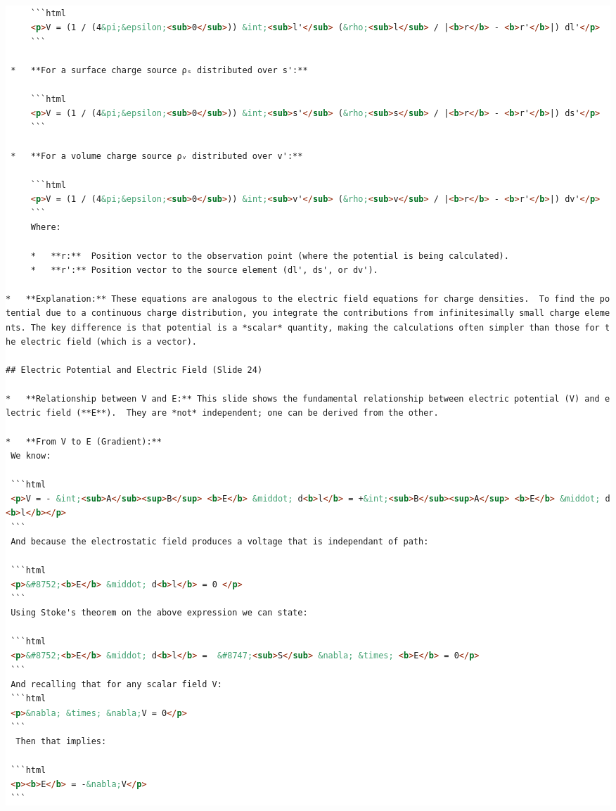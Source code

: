    ```html
        ```html
        <p>V = (1 / (4&pi;&epsilon;<sub>0</sub>)) &int;<sub>l'</sub> (&rho;<sub>l</sub> / |<b>r</b> - <b>r'</b>|) dl'</p>
        ```

    *   **For a surface charge source ρₛ distributed over s':**

        ```html
        <p>V = (1 / (4&pi;&epsilon;<sub>0</sub>)) &int;<sub>s'</sub> (&rho;<sub>s</sub> / |<b>r</b> - <b>r'</b>|) ds'</p>
        ```

    *   **For a volume charge source ρᵥ distributed over v':**

        ```html
        <p>V = (1 / (4&pi;&epsilon;<sub>0</sub>)) &int;<sub>v'</sub> (&rho;<sub>v</sub> / |<b>r</b> - <b>r'</b>|) dv'</p>
        ```
        Where:

        *   **r:**  Position vector to the observation point (where the potential is being calculated).
        *   **r':** Position vector to the source element (dl', ds', or dv').

*   **Explanation:** These equations are analogous to the electric field equations for charge densities.  To find the potential due to a continuous charge distribution, you integrate the contributions from infinitesimally small charge elements. The key difference is that potential is a *scalar* quantity, making the calculations often simpler than those for the electric field (which is a vector).

## Electric Potential and Electric Field (Slide 24)

*   **Relationship between V and E:** This slide shows the fundamental relationship between electric potential (V) and electric field (**E**).  They are *not* independent; one can be derived from the other.

*   **From V to E (Gradient):**
    We know:

    ```html
    <p>V = - &int;<sub>A</sub><sup>B</sup> <b>E</b> &middot; d<b>l</b> = +&int;<sub>B</sub><sup>A</sup> <b>E</b> &middot; d<b>l</b></p>
    ```
    And because the electrostatic field produces a voltage that is independant of path:

    ```html
    <p>&#8752;<b>E</b> &middot; d<b>l</b> = 0 </p>
    ```
    Using Stoke's theorem on the above expression we can state:

    ```html
    <p>&#8752;<b>E</b> &middot; d<b>l</b> =  &#8747;<sub>S</sub> &nabla; &times; <b>E</b> = 0</p>
    ```
    And recalling that for any scalar field V:
    ```html
    <p>&nabla; &times; &nabla;V = 0</p>
    ```
     Then that implies:

    ```html
    <p><b>E</b> = -&nabla;V</p>
    ```

   ```